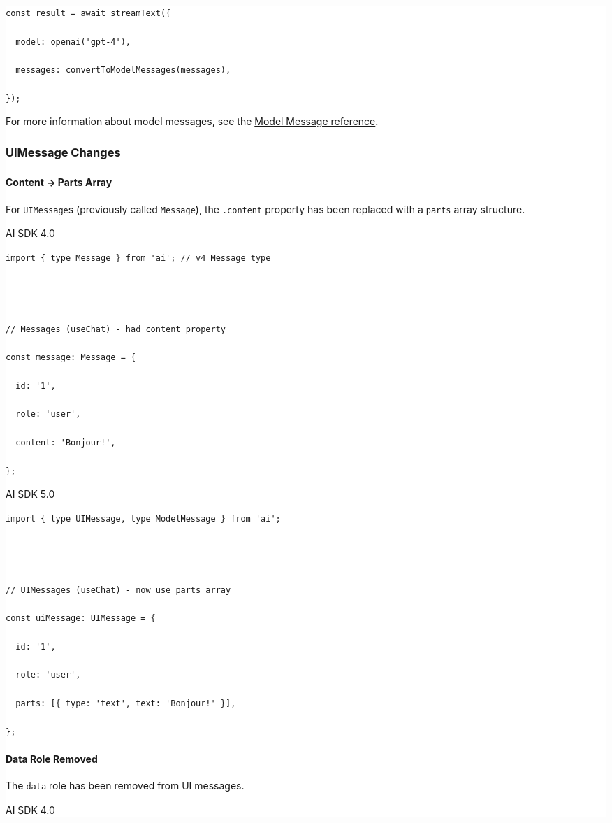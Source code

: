     const result = await streamText({
    
      model: openai('gpt-4'),
    
      messages: convertToModelMessages(messages),
    
    });

For more information about model messages, see the [Model Message
reference](/docs/reference/ai-sdk-core/model-message).

### UIMessage Changes

#### Content → Parts Array

For `UIMessage`s (previously called `Message`), the `.content` property has
been replaced with a `parts` array structure.

AI SDK 4.0

    
    
    import { type Message } from 'ai'; // v4 Message type
    
    
    
    
    // Messages (useChat) - had content property
    
    const message: Message = {
    
      id: '1',
    
      role: 'user',
    
      content: 'Bonjour!',
    
    };

AI SDK 5.0

    
    
    import { type UIMessage, type ModelMessage } from 'ai';
    
    
    
    
    // UIMessages (useChat) - now use parts array
    
    const uiMessage: UIMessage = {
    
      id: '1',
    
      role: 'user',
    
      parts: [{ type: 'text', text: 'Bonjour!' }],
    
    };

#### Data Role Removed

The `data` role has been removed from UI messages.

AI SDK 4.0
